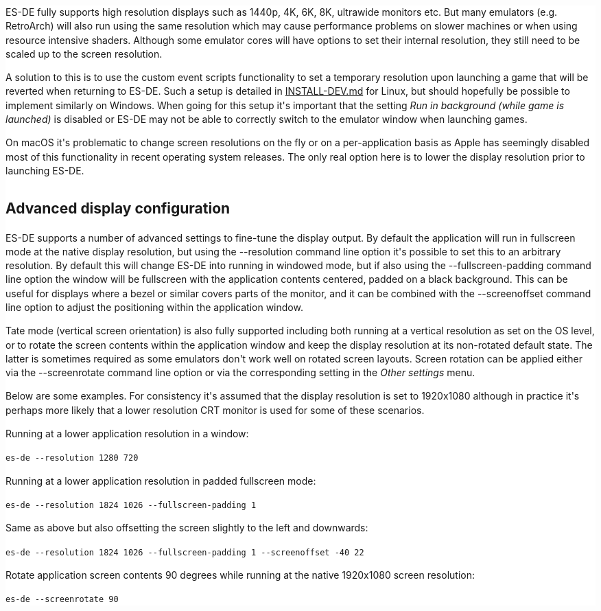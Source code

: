 ES-DE fully supports high resolution displays such as 1440p, 4K, 6K, 8K, ultrawide monitors etc. But many emulators (e.g. RetroArch) will also run using the same resolution which may cause performance problems on slower machines or when using resource intensive shaders. Although some emulator cores will have options to set their internal resolution, they still need to be scaled up to the screen resolution.

A solution to this is to use the custom event scripts functionality to set a temporary resolution upon launching a game that will be reverted when returning to ES-DE. Such a setup is detailed in [INSTALL-DEV.md](INSTALL-DEV.md#custom-event-scripts) for Linux, but should hopefully be possible to implement similarly on Windows. When going for this setup it's important that the setting _Run in background (while game is launched)_ is disabled or ES-DE may not be able to correctly switch to the emulator window when launching games.

On macOS it's problematic to change screen resolutions on the fly or on a per-application basis as Apple has seemingly disabled most of this functionality in recent operating system releases. The only real option here is to lower the display resolution prior to launching ES-DE.

## Advanced display configuration

ES-DE supports a number of advanced settings to fine-tune the display output. By default the application will run in fullscreen mode at the native display resolution, but using the --resolution command line option it's possible to set this to an arbitrary resolution. By default this will change ES-DE into running in windowed mode, but if also using the --fullscreen-padding command line option the window will be fullscreen with the application contents centered, padded on a black background. This can be useful for displays where a bezel or similar covers parts of the monitor, and it can be combined with the --screenoffset command line option to adjust the positioning within the application window.

Tate mode (vertical screen orientation) is also fully supported including both running at a vertical resolution as set on the OS level, or to rotate the screen contents within the application window and keep the display resolution at its non-rotated default state. The latter is sometimes required as some emulators don't work well on rotated screen layouts. Screen rotation can be applied either via the --screenrotate command line option or via the corresponding setting in the _Other settings_ menu.

Below are some examples. For consistency it's assumed that the display resolution is set to 1920x1080 although in practice it's perhaps more likely that a lower resolution CRT monitor is used for some of these scenarios.

Running at a lower application resolution in a window:
```
es-de --resolution 1280 720
```

Running at a lower application resolution in padded fullscreen mode:
```
es-de --resolution 1824 1026 --fullscreen-padding 1
```

Same as above but also offsetting the screen slightly to the left and downwards:
```
es-de --resolution 1824 1026 --fullscreen-padding 1 --screenoffset -40 22
```

Rotate application screen contents 90 degrees while running at the native 1920x1080 screen resolution:
```
es-de --screenrotate 90
```
